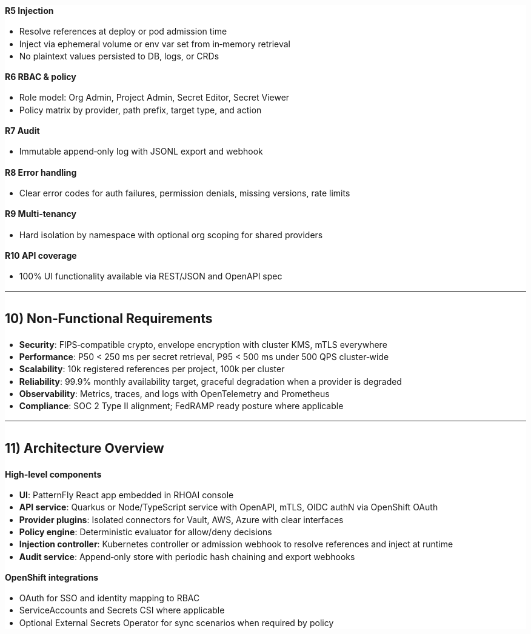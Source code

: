 **R5 Injection**

* Resolve references at deploy or pod admission time
* Inject via ephemeral volume or env var set from in‑memory retrieval
* No plaintext values persisted to DB, logs, or CRDs

**R6 RBAC & policy**

* Role model: Org Admin, Project Admin, Secret Editor, Secret Viewer
* Policy matrix by provider, path prefix, target type, and action

**R7 Audit**

* Immutable append‑only log with JSONL export and webhook

**R8 Error handling**

* Clear error codes for auth failures, permission denials, missing versions, rate limits

**R9 Multi‑tenancy**

* Hard isolation by namespace with optional org scoping for shared providers

**R10 API coverage**

* 100% UI functionality available via REST/JSON and OpenAPI spec

---

## 10) Non‑Functional Requirements

* **Security**: FIPS‑compatible crypto, envelope encryption with cluster KMS, mTLS everywhere
* **Performance**: P50 < 250 ms per secret retrieval, P95 < 500 ms under 500 QPS cluster‑wide
* **Scalability**: 10k registered references per project, 100k per cluster
* **Reliability**: 99.9% monthly availability target, graceful degradation when a provider is degraded
* **Observability**: Metrics, traces, and logs with OpenTelemetry and Prometheus
* **Compliance**: SOC 2 Type II alignment; FedRAMP ready posture where applicable

---

## 11) Architecture Overview

**High‑level components**

* **UI**: PatternFly React app embedded in RHOAI console
* **API service**: Quarkus or Node/TypeScript service with OpenAPI, mTLS, OIDC authN via OpenShift OAuth
* **Provider plugins**: Isolated connectors for Vault, AWS, Azure with clear interfaces
* **Policy engine**: Deterministic evaluator for allow/deny decisions
* **Injection controller**: Kubernetes controller or admission webhook to resolve references and inject at runtime
* **Audit service**: Append‑only store with periodic hash chaining and export webhooks

**OpenShift integrations**

* OAuth for SSO and identity mapping to RBAC
* ServiceAccounts and Secrets CSI where applicable
* Optional External Secrets Operator for sync scenarios when required by policy
